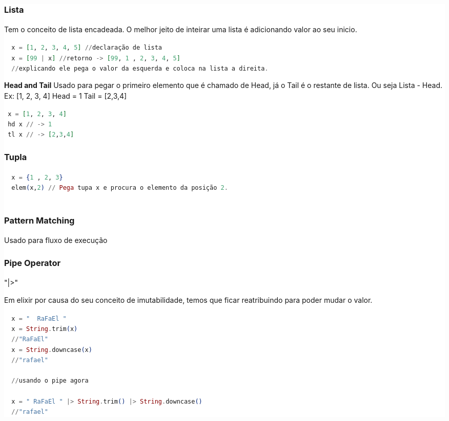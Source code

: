 ### Lista

Tem o conceito de lista encadeada.
O melhor jeito de inteirar uma lista é adicionando valor ao seu inicio.

```elixir
  x = [1, 2, 3, 4, 5] //declaração de lista
  x = [99 | x] //retorno -> [99, 1 , 2, 3, 4, 5]
  //explicando ele pega o valor da esquerda e coloca na lista a direita.
```

**Head and Tail**
Usado para pegar o primeiro elemento que é chamado de Head, já o Tail é o restante de lista. Ou seja Lista - Head.
Ex: [1, 2, 3, 4]
Head = 1
Tail = [2,3,4]

```elixir
 x = [1, 2, 3, 4]
 hd x // -> 1
 tl x // -> [2,3,4]
```

### Tupla

```elixir
  x = {1 , 2, 3}
  elem(x,2) // Pega tupa x e procura o elemento da posição 2.
  
```

### Pattern Matching

Usado para fluxo de execução

### Pipe Operator

"|>"

Em elixir por causa do seu conceito de imutabilidade, temos que ficar reatribuindo para poder mudar o valor.

```elixir
  x = "  RaFaEl "
  x = String.trim(x)
  //"RaFaEl"
  x = String.downcase(x)
  //"rafael"

  //usando o pipe agora

  x = " RaFaEl " |> String.trim() |> String.downcase()
  //"rafael"

```
